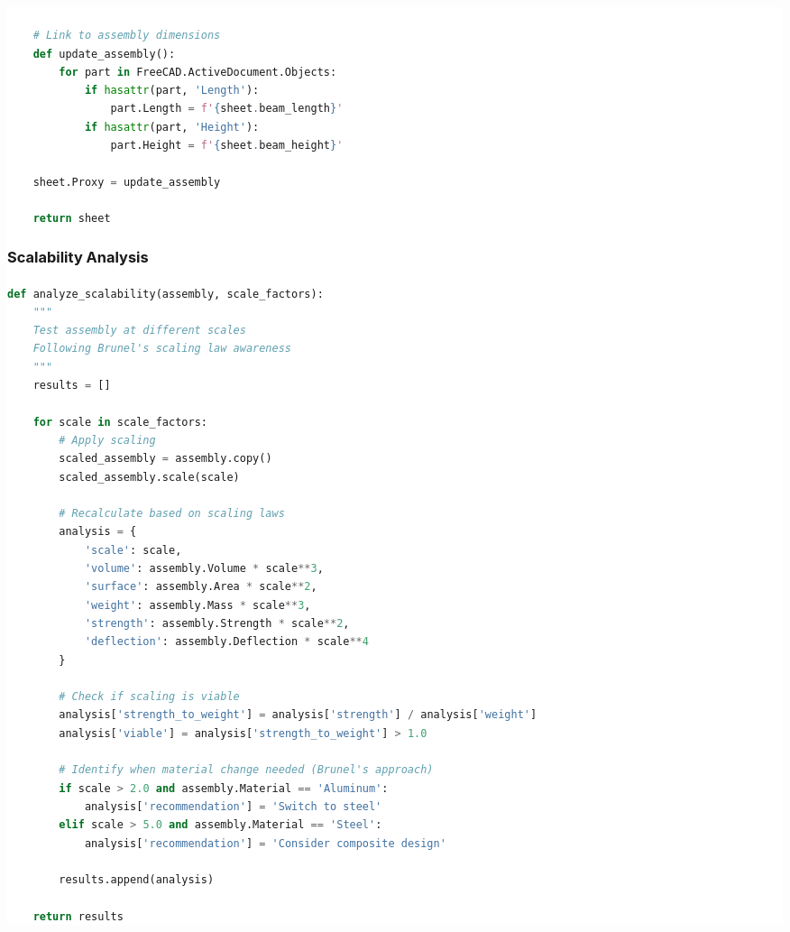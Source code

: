 ```python
    
    # Link to assembly dimensions
    def update_assembly():
        for part in FreeCAD.ActiveDocument.Objects:
            if hasattr(part, 'Length'):
                part.Length = f'{sheet.beam_length}'
            if hasattr(part, 'Height'):
                part.Height = f'{sheet.beam_height}'
    
    sheet.Proxy = update_assembly
    
    return sheet
```

### Scalability Analysis

```python
def analyze_scalability(assembly, scale_factors):
    """
    Test assembly at different scales
    Following Brunel's scaling law awareness
    """
    results = []
    
    for scale in scale_factors:
        # Apply scaling
        scaled_assembly = assembly.copy()
        scaled_assembly.scale(scale)
        
        # Recalculate based on scaling laws
        analysis = {
            'scale': scale,
            'volume': assembly.Volume * scale**3,
            'surface': assembly.Area * scale**2,
            'weight': assembly.Mass * scale**3,
            'strength': assembly.Strength * scale**2,
            'deflection': assembly.Deflection * scale**4
        }
        
        # Check if scaling is viable
        analysis['strength_to_weight'] = analysis['strength'] / analysis['weight']
        analysis['viable'] = analysis['strength_to_weight'] > 1.0
        
        # Identify when material change needed (Brunel's approach)
        if scale > 2.0 and assembly.Material == 'Aluminum':
            analysis['recommendation'] = 'Switch to steel'
        elif scale > 5.0 and assembly.Material == 'Steel':
            analysis['recommendation'] = 'Consider composite design'
        
        results.append(analysis)
    
    return results
```
